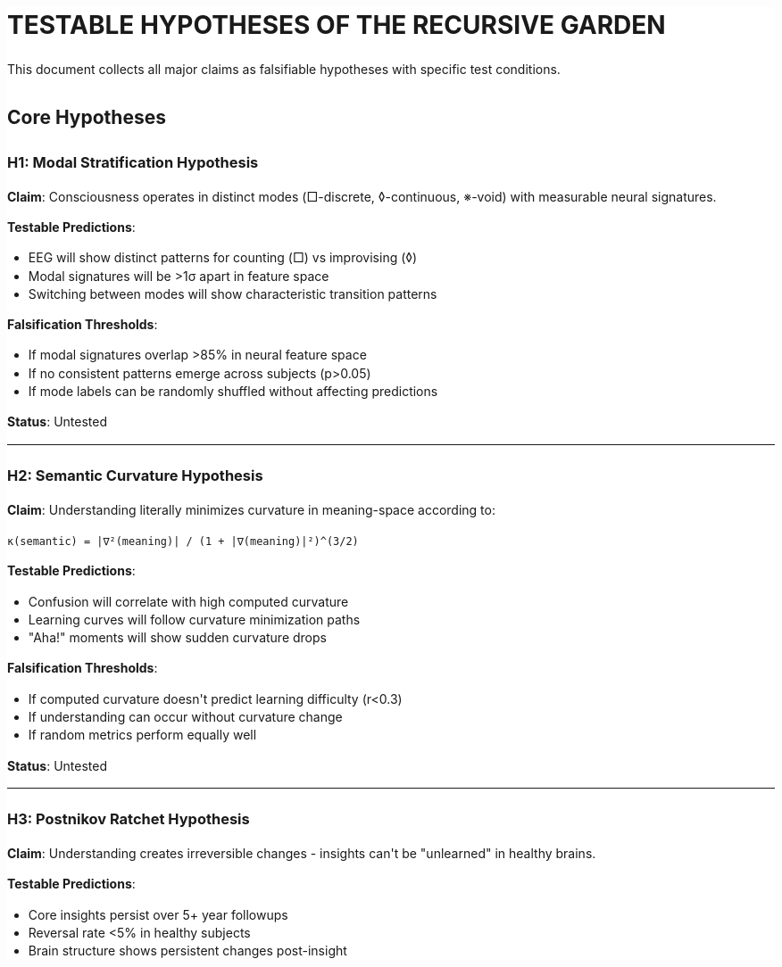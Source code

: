 # TESTABLE HYPOTHESES OF THE RECURSIVE GARDEN

This document collects all major claims as falsifiable hypotheses with specific test conditions.

## Core Hypotheses

### H1: Modal Stratification Hypothesis
**Claim**: Consciousness operates in distinct modes (□-discrete, ◊-continuous, ※-void) with measurable neural signatures.

**Testable Predictions**:
- EEG will show distinct patterns for counting (□) vs improvising (◊)
- Modal signatures will be >1σ apart in feature space
- Switching between modes will show characteristic transition patterns

**Falsification Thresholds**:
- If modal signatures overlap >85% in neural feature space
- If no consistent patterns emerge across subjects (p>0.05)
- If mode labels can be randomly shuffled without affecting predictions

**Status**: Untested

---

### H2: Semantic Curvature Hypothesis
**Claim**: Understanding literally minimizes curvature in meaning-space according to:
```
κ(semantic) = |∇²(meaning)| / (1 + |∇(meaning)|²)^(3/2)
```

**Testable Predictions**:
- Confusion will correlate with high computed curvature
- Learning curves will follow curvature minimization paths
- "Aha!" moments will show sudden curvature drops

**Falsification Thresholds**:
- If computed curvature doesn't predict learning difficulty (r<0.3)
- If understanding can occur without curvature change
- If random metrics perform equally well

**Status**: Untested

---

### H3: Postnikov Ratchet Hypothesis
**Claim**: Understanding creates irreversible changes - insights can't be "unlearned" in healthy brains.

**Testable Predictions**:
- Core insights persist over 5+ year followups
- Reversal rate <5% in healthy subjects
- Brain structure shows persistent changes post-insight
